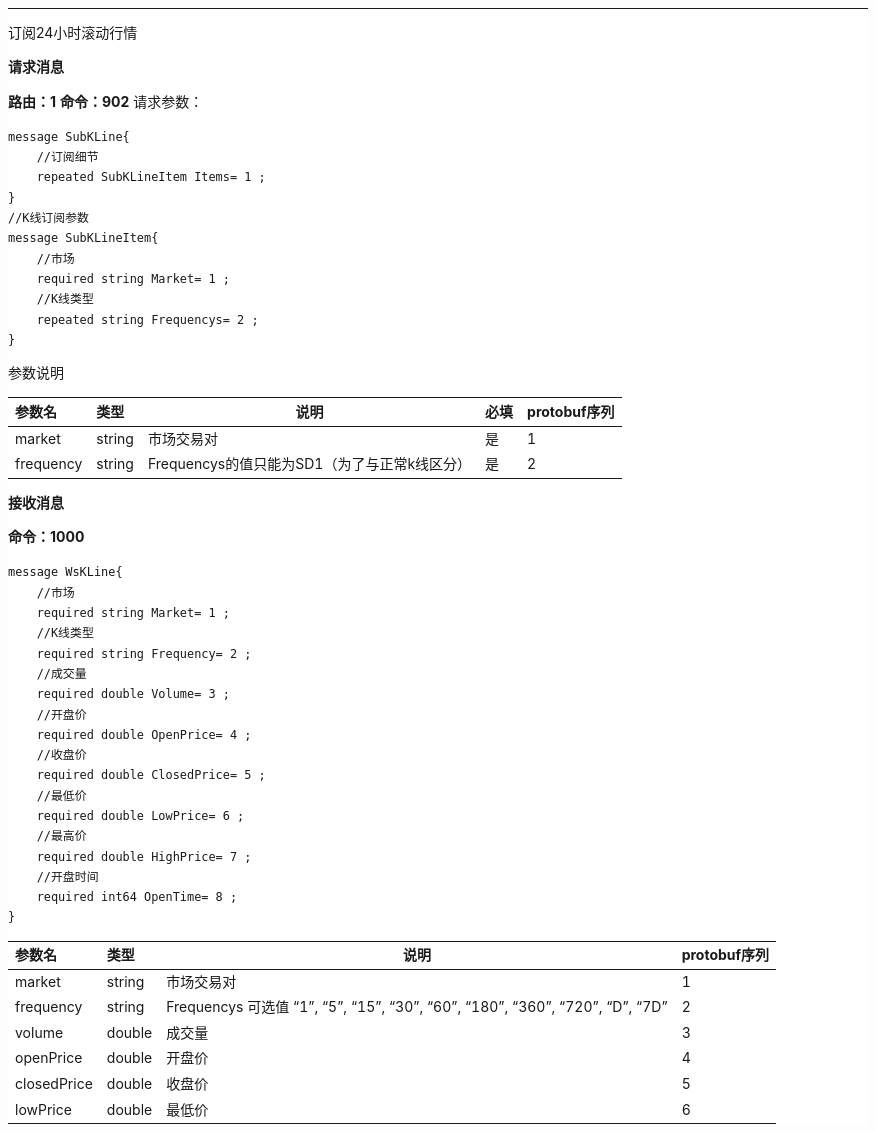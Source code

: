 ----

订阅24小时滚动行情

**请求消息**

**路由：1**
**命令：902**
请求参数：

```
message SubKLine{
    //订阅细节
    repeated SubKLineItem Items= 1 ;
}
//K线订阅参数
message SubKLineItem{
    //市场
    required string Market= 1 ;
    //K线类型
    repeated string Frequencys= 2 ;
}
```
参数说明

|参数名|类型|说明|必填|protobuf序列|
|:-----  |:-----|----- |-------|----|
|market |string   |市场交易对  |是 |1
|frequency |string   |Frequencys的值只能为SD1（为了与正常k线区分） |是 |2|


**接收消息**

**命令：1000**
```
message WsKLine{
    //市场
    required string Market= 1 ;
    //K线类型
    required string Frequency= 2 ;
    //成交量
    required double Volume= 3 ;
    //开盘价
    required double OpenPrice= 4 ;
    //收盘价
    required double ClosedPrice= 5 ;
    //最低价
    required double LowPrice= 6 ;
    //最高价
    required double HighPrice= 7 ;
    //开盘时间
    required int64 OpenTime= 8 ;
}
```
|参数名|类型|说明|protobuf序列|
|:-----  |:-----|-----|----|
|market |string   |市场交易对  |1
|frequency |string   |Frequencys 可选值 “1”, “5”, “15”, “30”, “60”, “180”, “360”, “720”, “D”, “7D”  |2|
|volume |double   |成交量 |3|
|openPrice |double   |开盘价  |4|
|closedPrice |double   |收盘价  |5|
|lowPrice |double   |最低价  |6|